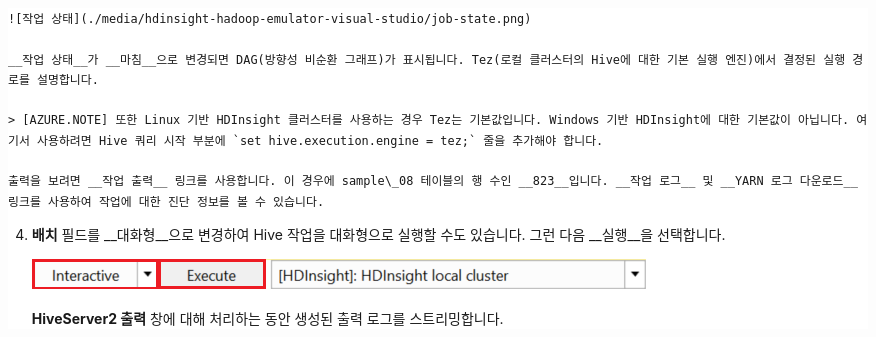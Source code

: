     ![작업 상태](./media/hdinsight-hadoop-emulator-visual-studio/job-state.png)

    __작업 상태__가 __마침__으로 변경되면 DAG(방향성 비순환 그래프)가 표시됩니다. Tez(로컬 클러스터의 Hive에 대한 기본 실행 엔진)에서 결정된 실행 경로를 설명합니다.
    
    > [AZURE.NOTE] 또한 Linux 기반 HDInsight 클러스터를 사용하는 경우 Tez는 기본값입니다. Windows 기반 HDInsight에 대한 기본값이 아닙니다. 여기서 사용하려면 Hive 쿼리 시작 부분에 `set hive.execution.engine = tez;` 줄을 추가해야 합니다.

    출력을 보려면 __작업 출력__ 링크를 사용합니다. 이 경우에 sample\_08 테이블의 행 수인 __823__입니다. __작업 로그__ 및 __YARN 로그 다운로드__ 링크를 사용하여 작업에 대한 진단 정보를 볼 수 있습니다.

4. __배치__ 필드를 __대화형__으로 변경하여 Hive 작업을 대화형으로 실행할 수도 있습니다. 그런 다음 __실행__을 선택합니다.

    ![대화형 쿼리](./media/hdinsight-hadoop-emulator-visual-studio/interactive-query.png)

    __HiveServer2 출력__ 창에 대해 처리하는 동안 생성된 출력 로그를 스트리밍합니다.
    